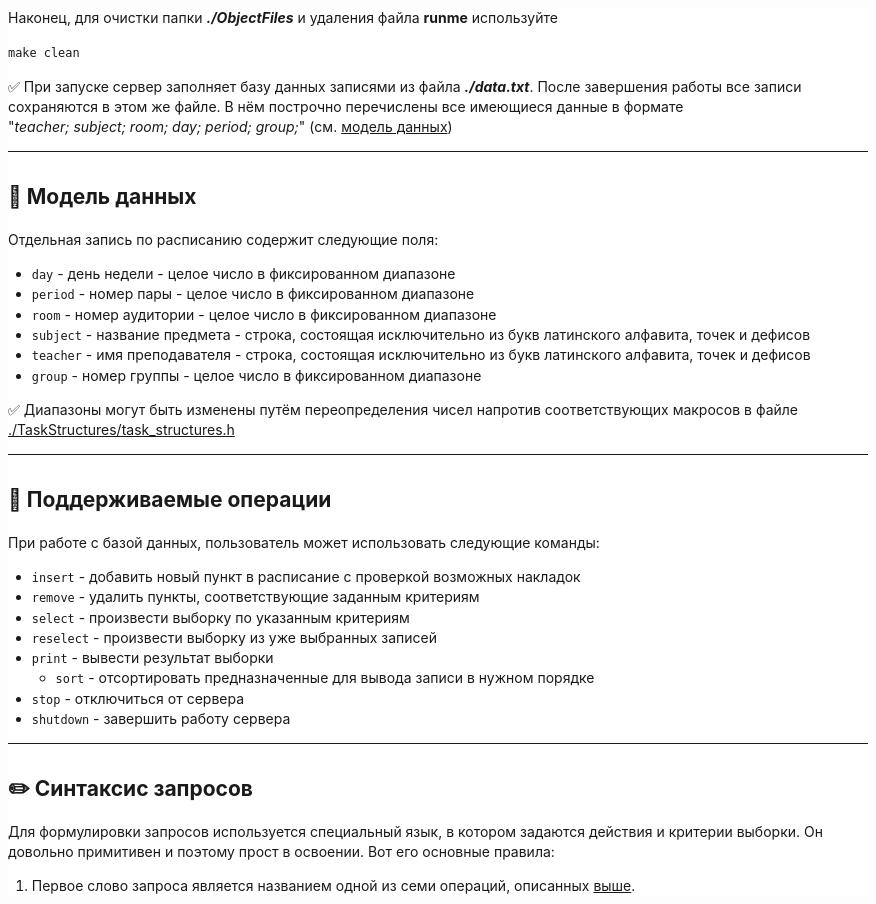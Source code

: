 Наконец, для очистки папки **_./ObjectFiles_** и удаления файла **runme** используйте

```
make clean
```

:white_check_mark: При запуске сервер заполняет базу данных записями из файла **_./data.txt_**.
После завершения работы все записи сохраняются в этом же файле. В нём построчно перечислены
все имеющиеся данные в формате\
"_teacher; subject; room; day; period; group;_" (см. [модель данных](#модель-данных))

<a name="модель-данных"></a> 
___
## :pushpin: Модель данных

Отдельная запись по расписанию содержит следующие поля:
+ `day` - день недели - целое число в фиксированном диапазоне
+ `period` - номер пары - целое число в фиксированном диапазоне
+ `room` - номер аудитории - целое число в фиксированном диапазоне
+ `subject` - название предмета - строка, состоящая исключительно из букв латинского алфавита, точек
  и дефисов
+ `teacher` - имя преподавателя - строка, состоящая исключительно из букв латинского алфавита, точек
  и дефисов
+ `group` - номер группы - целое число в фиксированном диапазоне

:white_check_mark: Диапазоны могут быть изменены путём переопределения чисел напротив соответствующих
макросов в файле [./TaskStructures/task_structures.h](TaskStructures/task_structures.h)

<a name="операции"></a> 
___
## :gift: Поддерживаемые операции

При работе с базой данных, пользователь может использовать следующие команды:
+ `insert` - добавить новый пункт в расписание с проверкой возможных накладок
+ `remove` - удалить пункты, соответствующие заданным критериям
+ `select` - произвести выборку по указанным критериям
+ `reselect` - произвести выборку из уже выбранных записей
+ `print` - вывести результат выборки
  + `sort` - отсортировать предназначенные для вывода записи в нужном порядке
+ `stop` - отключиться от сервера
+ `shutdown` - завершить работу сервера

<a name="синтаксис"></a> 
___
## :pencil2: Синтаксис запросов

Для формулировки запросов используется специальный язык, в котором задаются действия и критерии
выборки. Он довольно примитивен и поэтому прост в освоении. Вот его основные правила:
1. Первое слово запроса является названием одной из семи операций, описанных [выше](#операции).

